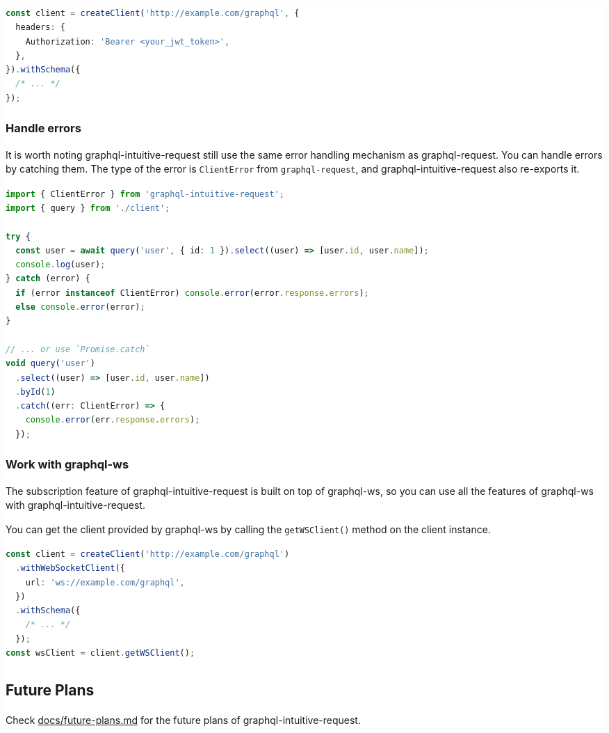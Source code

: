 ```typescript
const client = createClient('http://example.com/graphql', {
  headers: {
    Authorization: 'Bearer <your_jwt_token>',
  },
}).withSchema({
  /* ... */
});
```

### Handle errors

It is worth noting graphql-intuitive-request still use the same error handling mechanism as graphql-request. You can handle errors by catching them. The type of the error is `ClientError` from `graphql-request`, and graphql-intuitive-request also re-exports it.

```typescript
import { ClientError } from 'graphql-intuitive-request';
import { query } from './client';

try {
  const user = await query('user', { id: 1 }).select((user) => [user.id, user.name]);
  console.log(user);
} catch (error) {
  if (error instanceof ClientError) console.error(error.response.errors);
  else console.error(error);
}

// ... or use `Promise.catch`
void query('user')
  .select((user) => [user.id, user.name])
  .byId(1)
  .catch((err: ClientError) => {
    console.error(err.response.errors);
  });
```

### Work with graphql-ws

The subscription feature of graphql-intuitive-request is built on top of graphql-ws, so you can use all the features of graphql-ws with graphql-intuitive-request.

You can get the client provided by graphql-ws by calling the `getWSClient()` method on the client instance.

```typescript
const client = createClient('http://example.com/graphql')
  .withWebSocketClient({
    url: 'ws://example.com/graphql',
  })
  .withSchema({
    /* ... */
  });
const wsClient = client.getWSClient();
```

## Future Plans

Check [docs/future-plans.md](./docs/future-plans.md) for the future plans of graphql-intuitive-request.
